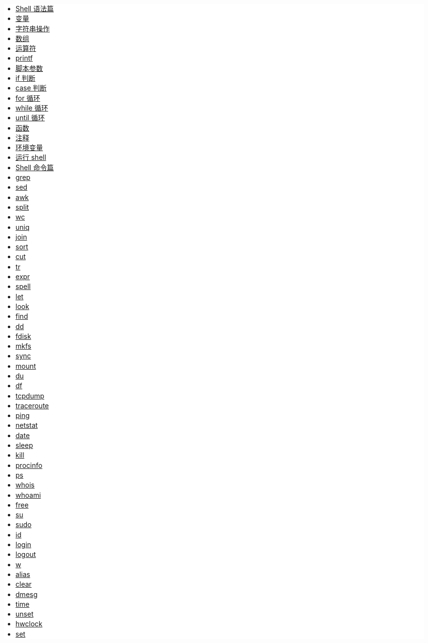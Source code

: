 - [Shell 语法篇](#shell-语法篇)
- [变量](#变量)
- [字符串操作](#字符串操作)
- [数组](#数组)
- [运算符](#运算符)
- [printf](#printf)
- [脚本参数](#脚本参数)
- [if 判断](#if-判断)
- [case 判断](#case-判断)
- [for 循环](#for-循环)
- [while 循环](#while-循环)
- [until 循环](#until-循环)
- [函数](#函数)
- [注释](#注释)
- [环境变量](#环境变量)
- [运行 shell](#运行-shell)
- [Shell 命令篇](#shell-命令篇)
- [grep](#grep)
- [sed](#sed)
- [awk](#awk)
- [split](#split)
- [wc](#wc)
- [uniq](#uniq)
- [join](#join)
- [sort](#sort)
- [cut](#cut)
- [tr](#tr)
- [expr](#expr)
- [spell](#spell)
- [let](#let)
- [look](#look)
- [find](#find)
- [dd](#dd)
- [fdisk](#fdisk)
- [mkfs](#mkfs)
- [sync](#sync)
- [mount](#mount)
- [du](#du)
- [df](#df)
- [tcpdump](#tcpdump)
- [traceroute](#traceroute)
- [ping](#ping)
- [netstat](#netstat)
- [date](#date)
- [sleep](#sleep)
- [kill](#kill)
- [procinfo](#procinfo)
- [ps](#ps)
- [whois](#whois)
- [whoami](#whoami)
- [free](#free)
- [su](#su)
- [sudo](#sudo)
- [id](#id)
- [login](#login)
- [logout](#logout)
- [w](#w)
- [alias](#alias)
- [clear](#clear)
- [dmesg](#dmesg)
- [time](#time)
- [unset](#unset)
- [hwclock](#hwclock)
- [set](#set)